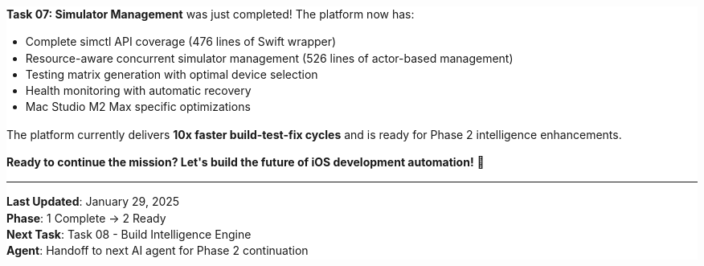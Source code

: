 **Task 07: Simulator Management** was just completed! The platform now has:
- Complete simctl API coverage (476 lines of Swift wrapper)
- Resource-aware concurrent simulator management (526 lines of actor-based management)
- Testing matrix generation with optimal device selection
- Health monitoring with automatic recovery
- Mac Studio M2 Max specific optimizations

The platform currently delivers **10x faster build-test-fix cycles** and is ready for Phase 2 intelligence enhancements.

**Ready to continue the mission? Let's build the future of iOS development automation!** 🚀

---

**Last Updated**: January 29, 2025  
**Phase**: 1 Complete → 2 Ready  
**Next Task**: Task 08 - Build Intelligence Engine  
**Agent**: Handoff to next AI agent for Phase 2 continuation 